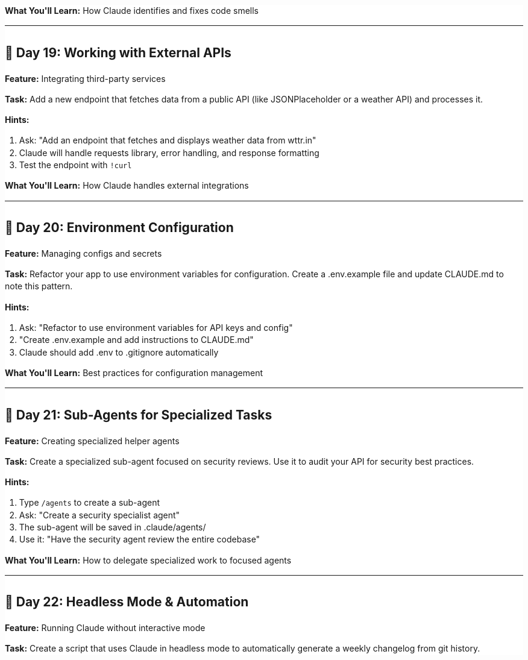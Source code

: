 **What You'll Learn:** How Claude identifies and fixes code smells

---

## 📅 Day 19: Working with External APIs
**Feature:** Integrating third-party services

**Task:** Add a new endpoint that fetches data from a public API (like JSONPlaceholder or a weather API) and processes it.

**Hints:**
1. Ask: "Add an endpoint that fetches and displays weather data from wttr.in"
2. Claude will handle requests library, error handling, and response formatting
3. Test the endpoint with `!curl`

**What You'll Learn:** How Claude handles external integrations

---

## 📅 Day 20: Environment Configuration
**Feature:** Managing configs and secrets

**Task:** Refactor your app to use environment variables for configuration. Create a .env.example file and update CLAUDE.md to note this pattern.

**Hints:**
1. Ask: "Refactor to use environment variables for API keys and config"
2. "Create .env.example and add instructions to CLAUDE.md"
3. Claude should add .env to .gitignore automatically

**What You'll Learn:** Best practices for configuration management

---

## 📅 Day 21: Sub-Agents for Specialized Tasks
**Feature:** Creating specialized helper agents

**Task:** Create a specialized sub-agent focused on security reviews. Use it to audit your API for security best practices.

**Hints:**
1. Type `/agents` to create a sub-agent
2. Ask: "Create a security specialist agent"
3. The sub-agent will be saved in .claude/agents/
4. Use it: "Have the security agent review the entire codebase"

**What You'll Learn:** How to delegate specialized work to focused agents

---

## 📅 Day 22: Headless Mode & Automation
**Feature:** Running Claude without interactive mode

**Task:** Create a script that uses Claude in headless mode to automatically generate a weekly changelog from git history.
